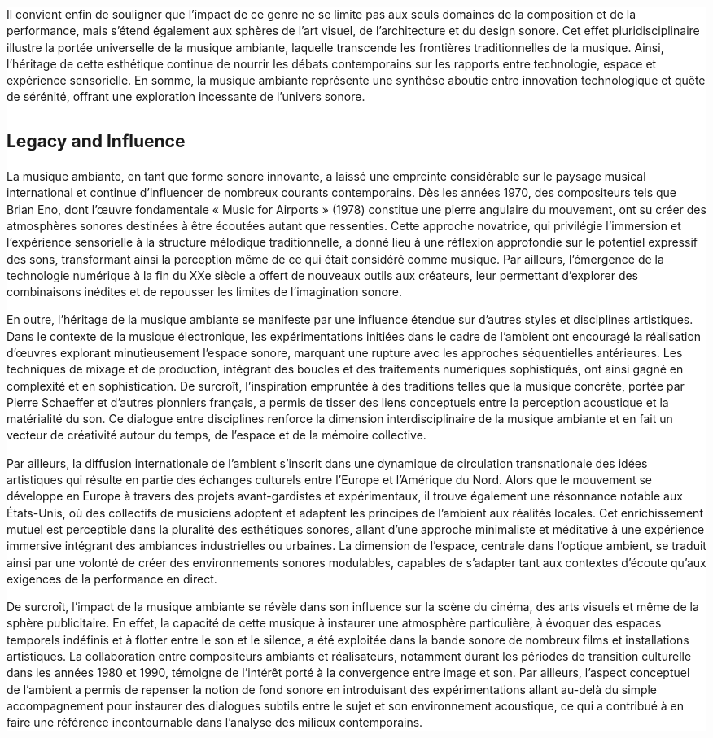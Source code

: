 Il convient enfin de souligner que l’impact de ce genre ne se limite pas aux seuls domaines de la
composition et de la performance, mais s’étend également aux sphères de l’art visuel, de
l’architecture et du design sonore. Cet effet pluridisciplinaire illustre la portée universelle de
la musique ambiante, laquelle transcende les frontières traditionnelles de la musique. Ainsi,
l’héritage de cette esthétique continue de nourrir les débats contemporains sur les rapports entre
technologie, espace et expérience sensorielle. En somme, la musique ambiante représente une synthèse
aboutie entre innovation technologique et quête de sérénité, offrant une exploration incessante de
l’univers sonore.

## Legacy and Influence

La musique ambiante, en tant que forme sonore innovante, a laissé une empreinte considérable sur le
paysage musical international et continue d’influencer de nombreux courants contemporains. Dès les
années 1970, des compositeurs tels que Brian Eno, dont l’œuvre fondamentale « Music for Airports »
(1978) constitue une pierre angulaire du mouvement, ont su créer des atmosphères sonores destinées à
être écoutées autant que ressenties. Cette approche novatrice, qui privilégie l’immersion et
l’expérience sensorielle à la structure mélodique traditionnelle, a donné lieu à une réflexion
approfondie sur le potentiel expressif des sons, transformant ainsi la perception même de ce qui
était considéré comme musique. Par ailleurs, l’émergence de la technologie numérique à la fin du XXe
siècle a offert de nouveaux outils aux créateurs, leur permettant d’explorer des combinaisons
inédites et de repousser les limites de l’imagination sonore.

En outre, l’héritage de la musique ambiante se manifeste par une influence étendue sur d’autres
styles et disciplines artistiques. Dans le contexte de la musique électronique, les expérimentations
initiées dans le cadre de l’ambient ont encouragé la réalisation d’œuvres explorant minutieusement
l’espace sonore, marquant une rupture avec les approches séquentielles antérieures. Les techniques
de mixage et de production, intégrant des boucles et des traitements numériques sophistiqués, ont
ainsi gagné en complexité et en sophistication. De surcroît, l’inspiration empruntée à des
traditions telles que la musique concrète, portée par Pierre Schaeffer et d’autres pionniers
français, a permis de tisser des liens conceptuels entre la perception acoustique et la matérialité
du son. Ce dialogue entre disciplines renforce la dimension interdisciplinaire de la musique
ambiante et en fait un vecteur de créativité autour du temps, de l’espace et de la mémoire
collective.

Par ailleurs, la diffusion internationale de l’ambient s’inscrit dans une dynamique de circulation
transnationale des idées artistiques qui résulte en partie des échanges culturels entre l’Europe et
l’Amérique du Nord. Alors que le mouvement se développe en Europe à travers des projets
avant-gardistes et expérimentaux, il trouve également une résonnance notable aux États-Unis, où des
collectifs de musiciens adoptent et adaptent les principes de l’ambient aux réalités locales. Cet
enrichissement mutuel est perceptible dans la pluralité des esthétiques sonores, allant d’une
approche minimaliste et méditative à une expérience immersive intégrant des ambiances industrielles
ou urbaines. La dimension de l’espace, centrale dans l’optique ambient, se traduit ainsi par une
volonté de créer des environnements sonores modulables, capables de s’adapter tant aux contextes
d’écoute qu’aux exigences de la performance en direct.

De surcroît, l’impact de la musique ambiante se révèle dans son influence sur la scène du cinéma,
des arts visuels et même de la sphère publicitaire. En effet, la capacité de cette musique à
instaurer une atmosphère particulière, à évoquer des espaces temporels indéfinis et à flotter entre
le son et le silence, a été exploitée dans la bande sonore de nombreux films et installations
artistiques. La collaboration entre compositeurs ambiants et réalisateurs, notamment durant les
périodes de transition culturelle dans les années 1980 et 1990, témoigne de l’intérêt porté à la
convergence entre image et son. Par ailleurs, l’aspect conceptuel de l’ambient a permis de repenser
la notion de fond sonore en introduisant des expérimentations allant au-delà du simple
accompagnement pour instaurer des dialogues subtils entre le sujet et son environnement acoustique,
ce qui a contribué à en faire une référence incontournable dans l’analyse des milieux contemporains.
